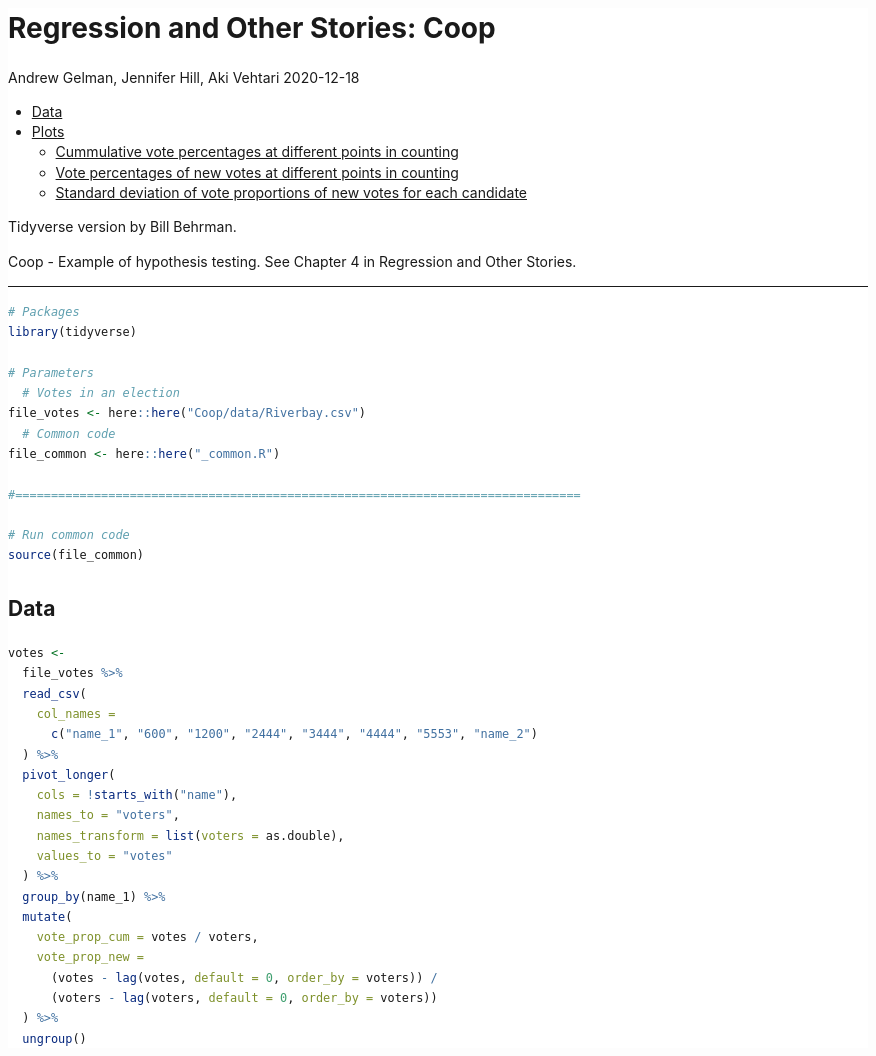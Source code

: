 Regression and Other Stories: Coop
================
Andrew Gelman, Jennifer Hill, Aki Vehtari
2020-12-18

-   [Data](#data)
-   [Plots](#plots)
    -   [Cummulative vote percentages at different points in
        counting](#cummulative-vote-percentages-at-different-points-in-counting)
    -   [Vote percentages of new votes at different points in
        counting](#vote-percentages-of-new-votes-at-different-points-in-counting)
    -   [Standard deviation of vote proportions of new votes for each
        candidate](#standard-deviation-of-vote-proportions-of-new-votes-for-each-candidate)

Tidyverse version by Bill Behrman.

Coop - Example of hypothesis testing. See Chapter 4 in Regression and
Other Stories.

------------------------------------------------------------------------

``` r
# Packages
library(tidyverse)

# Parameters
  # Votes in an election
file_votes <- here::here("Coop/data/Riverbay.csv")
  # Common code
file_common <- here::here("_common.R")

#===============================================================================

# Run common code
source(file_common)
```

## Data

``` r
votes <- 
  file_votes %>% 
  read_csv(
    col_names = 
      c("name_1", "600", "1200", "2444", "3444", "4444", "5553", "name_2")
  ) %>% 
  pivot_longer(
    cols = !starts_with("name"),
    names_to = "voters",
    names_transform = list(voters = as.double),
    values_to = "votes"
  ) %>% 
  group_by(name_1) %>% 
  mutate(
    vote_prop_cum = votes / voters,
    vote_prop_new = 
      (votes - lag(votes, default = 0, order_by = voters)) / 
      (voters - lag(voters, default = 0, order_by = voters))
  ) %>% 
  ungroup()
```
